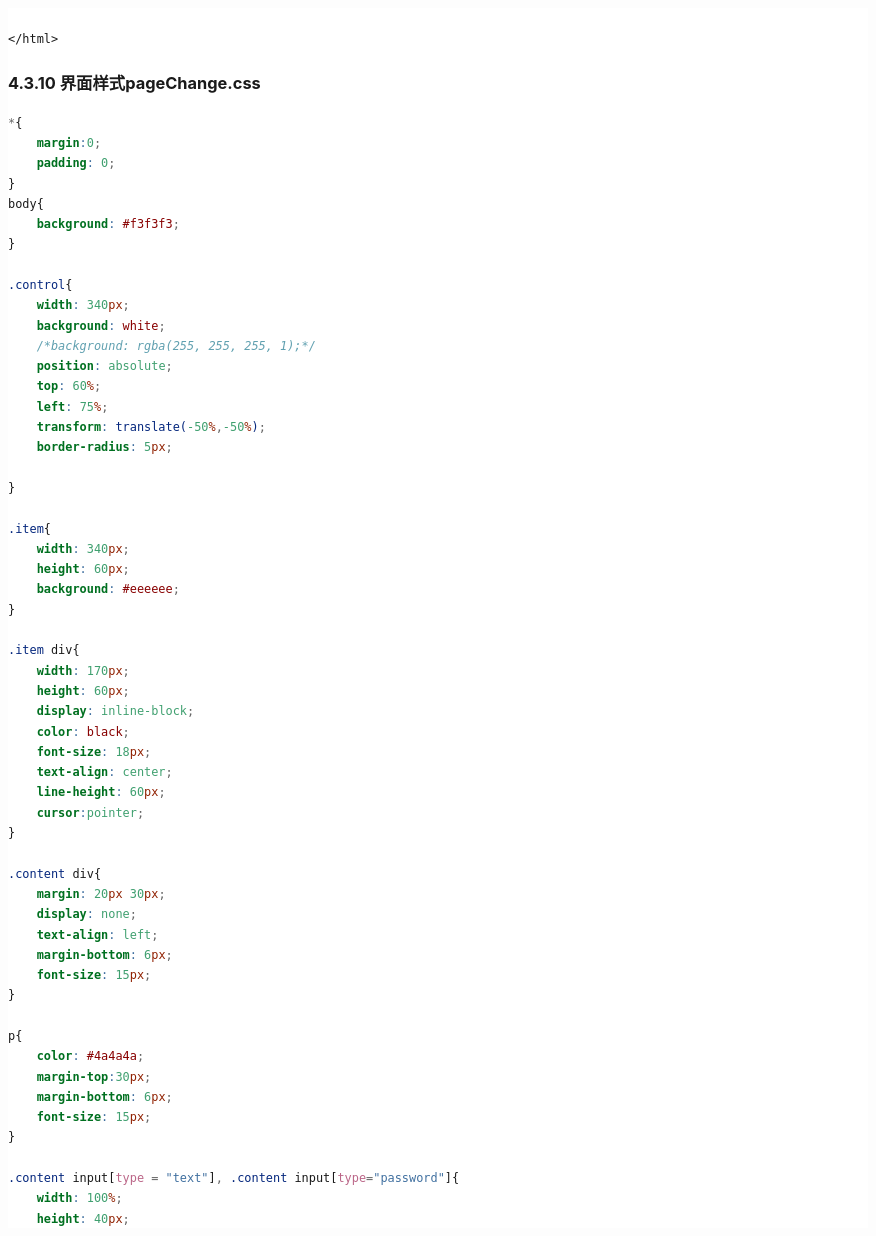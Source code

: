 ```jsp

</html>
```



### 4.3.10 界面样式pageChange.css

```css
*{
    margin:0;
    padding: 0;
}
body{
    background: #f3f3f3;
}

.control{
    width: 340px;
    background: white;
    /*background: rgba(255, 255, 255, 1);*/
    position: absolute;
    top: 60%;
    left: 75%;
    transform: translate(-50%,-50%);
    border-radius: 5px;

}

.item{
    width: 340px;
    height: 60px;
    background: #eeeeee;
}

.item div{
    width: 170px;
    height: 60px;
    display: inline-block;
    color: black;
    font-size: 18px;
    text-align: center;
    line-height: 60px;
    cursor:pointer;
}

.content div{
    margin: 20px 30px;
    display: none;
    text-align: left;
    margin-bottom: 6px;
    font-size: 15px;
}

p{
    color: #4a4a4a;
    margin-top:30px;
    margin-bottom: 6px;
    font-size: 15px;
}

.content input[type = "text"], .content input[type="password"]{
    width: 100%;
    height: 40px;
```